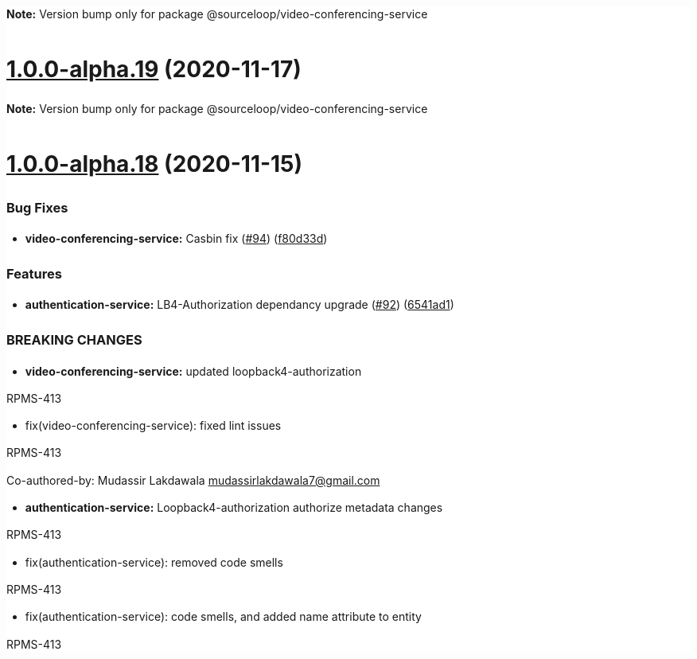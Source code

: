 **Note:** Version bump only for package @sourceloop/video-conferencing-service





# [1.0.0-alpha.19](https://github.com/sourcefuse/loopback4-microservice-catalog/compare/@sourceloop/video-conferencing-service@1.0.0-alpha.18...@sourceloop/video-conferencing-service@1.0.0-alpha.19) (2020-11-17)

**Note:** Version bump only for package @sourceloop/video-conferencing-service





# [1.0.0-alpha.18](https://github.com/sourcefuse/loopback4-microservice-catalog/compare/@sourceloop/video-conferencing-service@1.0.0-alpha.17...@sourceloop/video-conferencing-service@1.0.0-alpha.18) (2020-11-15)


### Bug Fixes

* **video-conferencing-service:** Casbin fix ([#94](https://github.com/sourcefuse/loopback4-microservice-catalog/issues/94)) ([f80d33d](https://github.com/sourcefuse/loopback4-microservice-catalog/commit/f80d33ddcff51bb6c4c5537bf6604f9cfe929409))


### Features

* **authentication-service:** LB4-Authorization dependancy upgrade ([#92](https://github.com/sourcefuse/loopback4-microservice-catalog/issues/92)) ([6541ad1](https://github.com/sourcefuse/loopback4-microservice-catalog/commit/6541ad1c68c5d764f1ef211b0c6d77b263a1520f))


### BREAKING CHANGES

* **video-conferencing-service:** updated loopback4-authorization

RPMS-413

* fix(video-conferencing-service): fixed lint issues

RPMS-413

Co-authored-by: Mudassir Lakdawala <mudassirlakdawala7@gmail.com>
* **authentication-service:** Loopback4-authorization authorize metadata changes

RPMS-413

* fix(authentication-service): removed code smells

RPMS-413

* fix(authentication-service): code smells, and added name attribute to entity

RPMS-413
